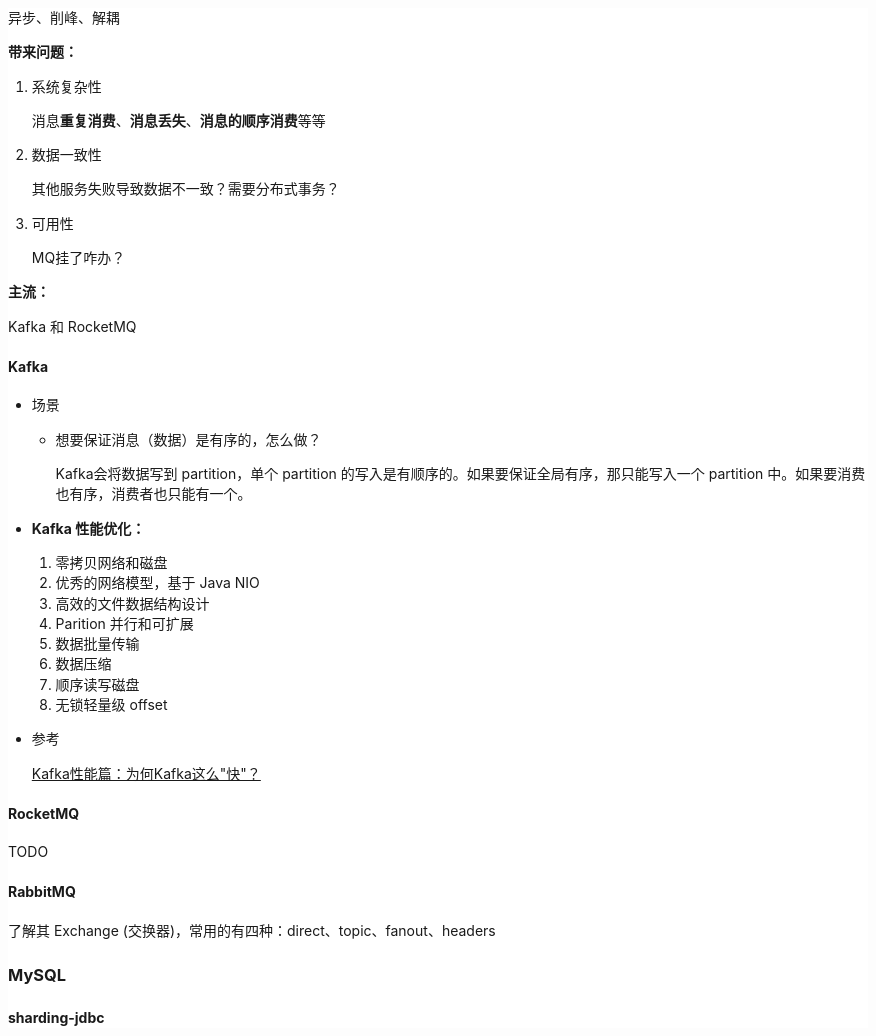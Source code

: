 异步、削峰、解耦

**带来问题：**

1. 系统复杂性

   消息**重复消费**、**消息丢失**、**消息的顺序消费**等等

2. 数据一致性

   其他服务失败导致数据不一致？需要分布式事务？

3. 可用性

   MQ挂了咋办？

**主流：**

Kafka 和 RocketMQ



#### Kafka

- 场景

  - 想要保证消息（数据）是有序的，怎么做？

    Kafka会将数据写到 partition，单个 partition 的写入是有顺序的。如果要保证全局有序，那只能写入一个 partition 中。如果要消费也有序，消费者也只能有一个。

- **Kafka 性能优化：**

  1. 零拷贝网络和磁盘
  2. 优秀的网络模型，基于 Java NIO
  3. 高效的文件数据结构设计
  4. Parition 并行和可扩展
  5. 数据批量传输
  6. 数据压缩
  7. 顺序读写磁盘
  8. 无锁轻量级 offset

- 参考

  [Kafka性能篇：为何Kafka这么"快"？](https://mp.weixin.qq.com/s/kMIhPW2uLdy-mgS9sF6agw)



#### RocketMQ

TODO



#### RabbitMQ

了解其 Exchange (交换器)，常用的有四种：direct、topic、fanout、headers



### MySQL

#### sharding-jdbc
